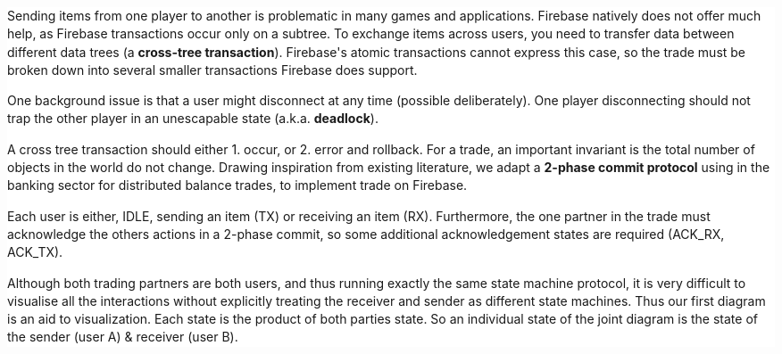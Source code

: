 Sending items from one player to another is problematic in many games and applications. Firebase natively does not offer much help, as Firebase transactions occur only on a subtree. To exchange items across users, you need to transfer data between different data trees (a **cross-tree transaction**). Firebase's atomic transactions cannot express this case, so the trade must be broken down into several smaller transactions Firebase does support.

One background issue is that a user might disconnect at any time (possible deliberately). One player disconnecting should not trap the other player in an unescapable state (a.k.a. **deadlock**).

A cross tree transaction should either 1. occur, or 2. error and rollback. For a trade, an important invariant is the total number of objects in the world do not change. Drawing inspiration from existing literature, we adapt a **2-phase commit protocol** using in the banking sector for distributed balance trades, to implement trade on Firebase.

Each user is either, IDLE, sending an item (TX) or receiving an item (RX). Furthermore, the one partner in the trade must acknowledge the others actions in a 2-phase commit, so some additional acknowledgement states are required (ACK_RX, ACK_TX).

Although both trading partners are both users, and thus running exactly the same state machine protocol, it is very difficult to visualise all the interactions without explicitly treating the receiver and sender as different state machines. Thus our first diagram is an aid to visualization. Each state is the product of both parties state. So an individual state of the joint diagram is the state of the sender (user A) & receiver (user B).
